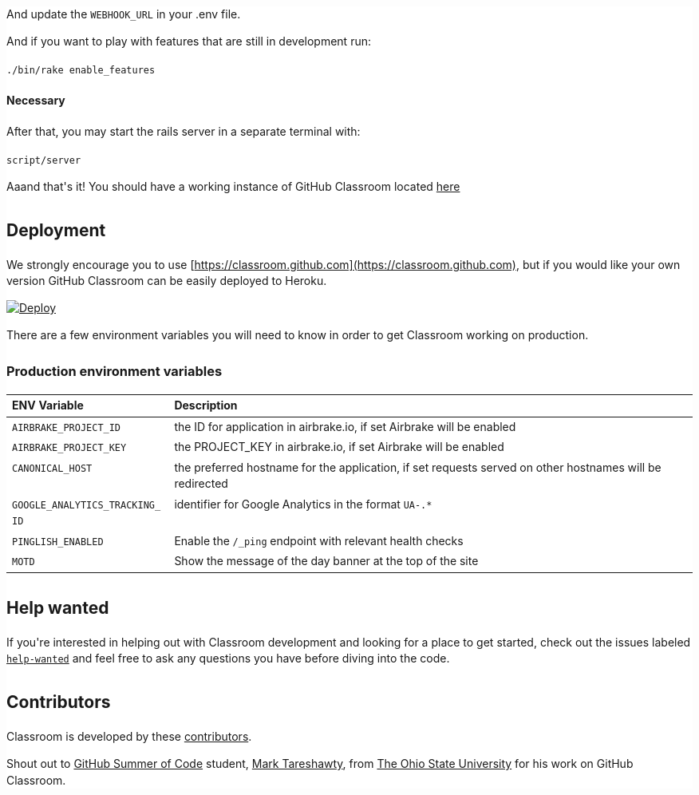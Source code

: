 And update the `WEBHOOK_URL` in your .env file.

And if you want to play with features that are still in development run:

``
./bin/rake enable_features
``

#### Necessary
After that, you may start the rails server in a separate terminal with:

```bash
script/server
```

Aaand that's it! You should have a working instance of GitHub Classroom located [here](http://localhost:5000)

## Deployment
We strongly encourage you to use [https://classroom.github.com](https://classroom.github.com), but if you would like your own version GitHub Classroom can be easily deployed to Heroku.

[![Deploy](https://www.herokucdn.com/deploy/button.svg)](https://heroku.com/deploy)

There are a few environment variables you will need to know in order to get Classroom working on production.

### Production environment variables

ENV Variable | Description |
:-------------------|:-----------------|
`AIRBRAKE_PROJECT_ID` | the ID for application in airbrake.io, if set Airbrake will be enabled
`AIRBRAKE_PROJECT_KEY` | the PROJECT_KEY in airbrake.io, if set Airbrake will be enabled
`CANONICAL_HOST` | the preferred hostname for the application, if set requests served on other hostnames will be redirected
`GOOGLE_ANALYTICS_TRACKING_ID` | identifier for Google Analytics in the format `UA-.*`
`PINGLISH_ENABLED` | Enable the `/_ping` endpoint with relevant health checks
`MOTD` | Show the message of the day banner at the top of the site

## Help wanted
If you're interested in helping out with Classroom development and looking for a place to get started, check out the issues labeled [`help-wanted`](https://github.com/education/classroom/issues?q=is%3Aissue+is%3Aopen+label%3Ahelp-wanted) and feel free to ask any questions you have before diving into the code.

## Contributors
Classroom is developed by these [contributors](https://github.com/education/classroom/graphs/contributors).

Shout out to [GitHub Summer of Code](https://github.com/blog/1970-students-work-on-open-source-with-github-this-summer) student, [Mark Tareshawty](http://marktareshawty.com), from [The Ohio State University](https://www.osu.edu/) for his work on GitHub Classroom.
